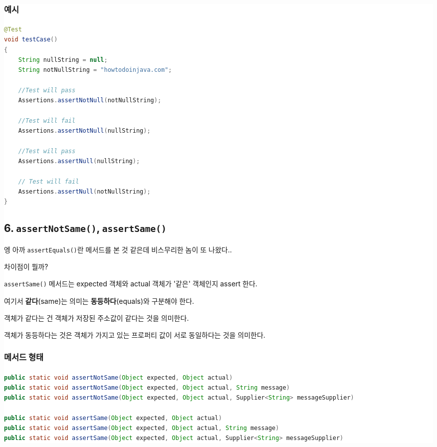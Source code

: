 


### 예시

```java
@Test
void testCase() 
{    
    String nullString = null;
    String notNullString = "howtodoinjava.com";
     
    //Test will pass
    Assertions.assertNotNull(notNullString);
     
    //Test will fail
    Assertions.assertNotNull(nullString);
     
    //Test will pass
    Assertions.assertNull(nullString);
 
    // Test will fail
    Assertions.assertNull(notNullString);
}
```







## 6. `assertNotSame()`, `assertSame()`

엥 아까 `assertEquals()`란 메서드를 본 것 같은데 비스무리한 놈이 또 나왔다..

차이점이 뭘까?

`assertSame()` 메서드는 expected 객체와 actual 객체가 '같은' 객체인지 assert 한다.



여기서 **같다**(same)는 의미는 **동등하다**(equals)와 구분해야 한다.

객체가 같다는 건 객체가 저장된 주소값이 같다는 것을 의미한다.

객체가 동등하다는 것은 객체가 가지고 있는 프로퍼티 값이 서로 동일하다는 것을 의미한다.



### 메서드 형태

```java
public static void assertNotSame(Object expected, Object actual)
public static void assertNotSame(Object expected, Object actual, String message)
public static void assertNotSame(Object expected, Object actual, Supplier<String> messageSupplier)

public static void assertSame(Object expected, Object actual)
public static void assertSame(Object expected, Object actual, String message)
public static void assertSame(Object expected, Object actual, Supplier<String> messageSupplier)
```
